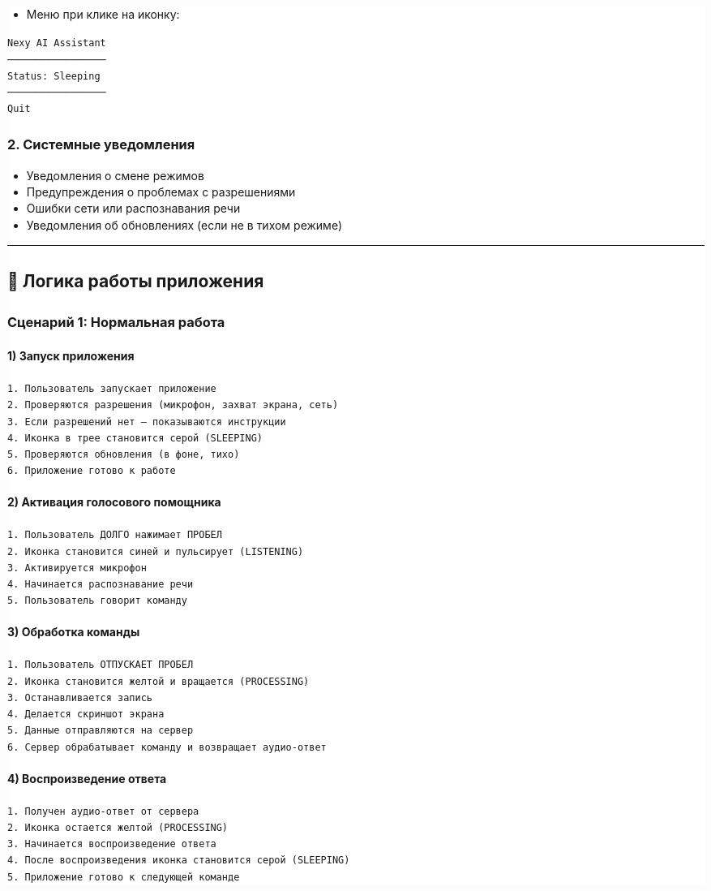 - Меню при клике на иконку:
```
Nexy AI Assistant
─────────────────
Status: Sleeping
─────────────────
Quit
```

### 2. Системные уведомления
- Уведомления о смене режимов
- Предупреждения о проблемах с разрешениями
- Ошибки сети или распознавания речи
- Уведомления об обновлениях (если не в тихом режиме)

---

## 🔄 Логика работы приложения

### Сценарий 1: Нормальная работа

#### 1) Запуск приложения
```
1. Пользователь запускает приложение
2. Проверяются разрешения (микрофон, захват экрана, сеть)
3. Если разрешений нет — показываются инструкции
4. Иконка в трее становится серой (SLEEPING)
5. Проверяются обновления (в фоне, тихо)
6. Приложение готово к работе
```

#### 2) Активация голосового помощника
```
1. Пользователь ДОЛГО нажимает ПРОБЕЛ
2. Иконка становится синей и пульсирует (LISTENING)
3. Активируется микрофон
4. Начинается распознавание речи
5. Пользователь говорит команду
```

#### 3) Обработка команды
```
1. Пользователь ОТПУСКАЕТ ПРОБЕЛ
2. Иконка становится желтой и вращается (PROCESSING)
3. Останавливается запись
4. Делается скриншот экрана
5. Данные отправляются на сервер
6. Сервер обрабатывает команду и возвращает аудио-ответ
```

#### 4) Воспроизведение ответа
```
1. Получен аудио-ответ от сервера
2. Иконка остается желтой (PROCESSING)
3. Начинается воспроизведение ответа
4. После воспроизведения иконка становится серой (SLEEPING)
5. Приложение готово к следующей команде
```
